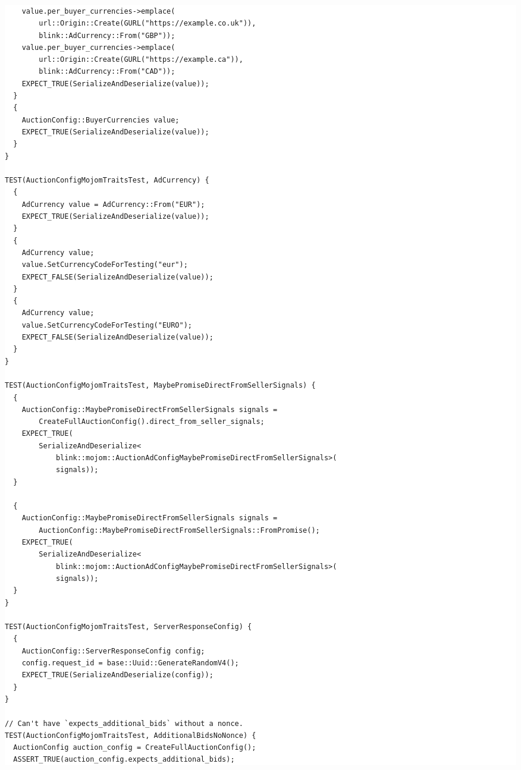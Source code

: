 ```
    value.per_buyer_currencies->emplace(
        url::Origin::Create(GURL("https://example.co.uk")),
        blink::AdCurrency::From("GBP"));
    value.per_buyer_currencies->emplace(
        url::Origin::Create(GURL("https://example.ca")),
        blink::AdCurrency::From("CAD"));
    EXPECT_TRUE(SerializeAndDeserialize(value));
  }
  {
    AuctionConfig::BuyerCurrencies value;
    EXPECT_TRUE(SerializeAndDeserialize(value));
  }
}

TEST(AuctionConfigMojomTraitsTest, AdCurrency) {
  {
    AdCurrency value = AdCurrency::From("EUR");
    EXPECT_TRUE(SerializeAndDeserialize(value));
  }
  {
    AdCurrency value;
    value.SetCurrencyCodeForTesting("eur");
    EXPECT_FALSE(SerializeAndDeserialize(value));
  }
  {
    AdCurrency value;
    value.SetCurrencyCodeForTesting("EURO");
    EXPECT_FALSE(SerializeAndDeserialize(value));
  }
}

TEST(AuctionConfigMojomTraitsTest, MaybePromiseDirectFromSellerSignals) {
  {
    AuctionConfig::MaybePromiseDirectFromSellerSignals signals =
        CreateFullAuctionConfig().direct_from_seller_signals;
    EXPECT_TRUE(
        SerializeAndDeserialize<
            blink::mojom::AuctionAdConfigMaybePromiseDirectFromSellerSignals>(
            signals));
  }

  {
    AuctionConfig::MaybePromiseDirectFromSellerSignals signals =
        AuctionConfig::MaybePromiseDirectFromSellerSignals::FromPromise();
    EXPECT_TRUE(
        SerializeAndDeserialize<
            blink::mojom::AuctionAdConfigMaybePromiseDirectFromSellerSignals>(
            signals));
  }
}

TEST(AuctionConfigMojomTraitsTest, ServerResponseConfig) {
  {
    AuctionConfig::ServerResponseConfig config;
    config.request_id = base::Uuid::GenerateRandomV4();
    EXPECT_TRUE(SerializeAndDeserialize(config));
  }
}

// Can't have `expects_additional_bids` without a nonce.
TEST(AuctionConfigMojomTraitsTest, AdditionalBidsNoNonce) {
  AuctionConfig auction_config = CreateFullAuctionConfig();
  ASSERT_TRUE(auction_config.expects_additional_bids);
```